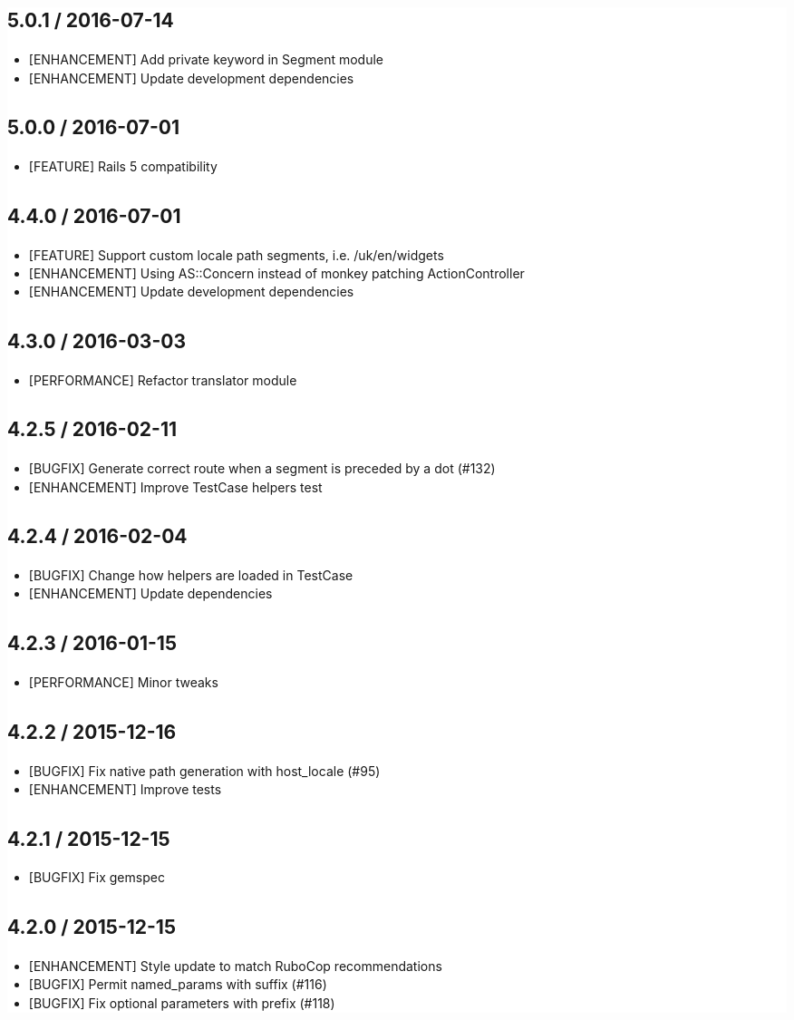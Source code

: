 ## 5.0.1 / 2016-07-14

* [ENHANCEMENT] Add private keyword in Segment module
* [ENHANCEMENT] Update development dependencies

## 5.0.0 / 2016-07-01

* [FEATURE] Rails 5 compatibility

## 4.4.0 / 2016-07-01

* [FEATURE] Support custom locale path segments, i.e. /uk/en/widgets
* [ENHANCEMENT] Using AS::Concern instead of monkey patching ActionController
* [ENHANCEMENT] Update development dependencies

## 4.3.0 / 2016-03-03

* [PERFORMANCE] Refactor translator module

## 4.2.5 / 2016-02-11

* [BUGFIX] Generate correct route when a segment is preceded by a dot (#132)
* [ENHANCEMENT] Improve TestCase helpers test

## 4.2.4 / 2016-02-04

* [BUGFIX] Change how helpers are loaded in TestCase
* [ENHANCEMENT] Update dependencies

## 4.2.3 / 2016-01-15

* [PERFORMANCE] Minor tweaks

## 4.2.2 / 2015-12-16

* [BUGFIX] Fix native path generation with host_locale (#95)
* [ENHANCEMENT] Improve tests

## 4.2.1 / 2015-12-15

* [BUGFIX] Fix gemspec

## 4.2.0 / 2015-12-15

* [ENHANCEMENT] Style update to match RuboCop recommendations
* [BUGFIX] Permit named_params with suffix (#116)
* [BUGFIX] Fix optional parameters with prefix (#118)
